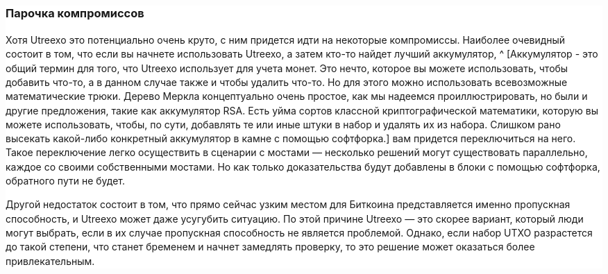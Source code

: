 ### Парочка компромиссов

Хотя Utreexo это потенциально очень круто, с ним придется идти на некоторые компромиссы. Наиболее очевидный состоит в том, что если вы начнете использовать Utreexo, а затем кто-то найдет лучший аккумулятор, ^ [Аккумулятор - это общий термин для того, что Utreexo использует для учета монет. Это нечто, которое вы можете использовать, чтобы добавить что-то, а в данном случае также и чтобы удалить что-то. Но для этого можно использовать всевозможные математические трюки. Дерево Меркла концептуально очень простое, как мы надеемся проиллюстрировать, но были и другие предложения, такие как аккумулятор RSA. Есть уйма сортов классной криптографической математики, которую вы можете использовать, чтобы, по сути, добавлять те или иные штуки в набор и удалять их из набора. Слишком рано высекать  какой-либо конкретный аккумулятор в камне с помощью софтфорка.] вам придется переключиться на него. Такое переключение легко осуществить в сценарии с мостами — несколько решений могут существовать параллельно, каждое со своими собственными мостами. Но как только доказательства будут добавлены в блоки с помощью софтфорка, обратного пути не будет.

Другой недостаток состоит в том, что прямо сейчас узким местом для Биткоина представляется именно пропускная способность, и Utreexo может даже усугубить ситуацию. По этой причине Utreexo — это скорее вариант, который люди могут выбрать, если в их случае пропускная способность не является проблемой. Однако, если набор UTXO разрастется до такой степени, что станет бременем и начнет замедлять проверку, то это решение может оказаться более привлекательным.
